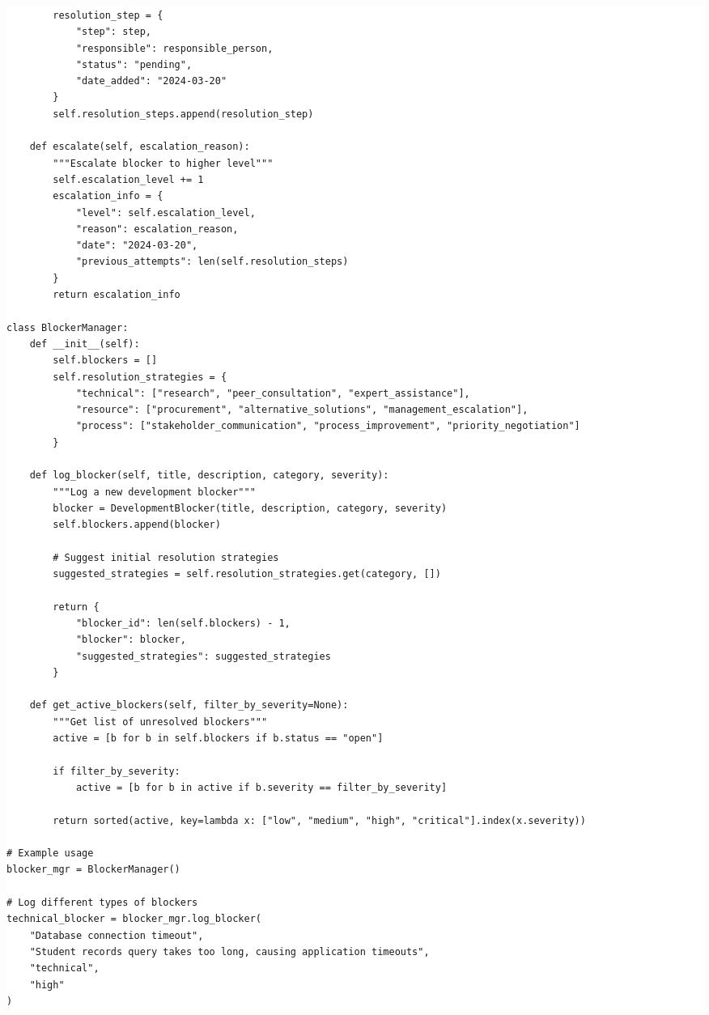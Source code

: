 ```python-exec
        resolution_step = {
            "step": step,
            "responsible": responsible_person,
            "status": "pending",
            "date_added": "2024-03-20"
        }
        self.resolution_steps.append(resolution_step)
    
    def escalate(self, escalation_reason):
        """Escalate blocker to higher level"""
        self.escalation_level += 1
        escalation_info = {
            "level": self.escalation_level,
            "reason": escalation_reason,
            "date": "2024-03-20",
            "previous_attempts": len(self.resolution_steps)
        }
        return escalation_info

class BlockerManager:
    def __init__(self):
        self.blockers = []
        self.resolution_strategies = {
            "technical": ["research", "peer_consultation", "expert_assistance"],
            "resource": ["procurement", "alternative_solutions", "management_escalation"],
            "process": ["stakeholder_communication", "process_improvement", "priority_negotiation"]
        }
    
    def log_blocker(self, title, description, category, severity):
        """Log a new development blocker"""
        blocker = DevelopmentBlocker(title, description, category, severity)
        self.blockers.append(blocker)
        
        # Suggest initial resolution strategies
        suggested_strategies = self.resolution_strategies.get(category, [])
        
        return {
            "blocker_id": len(self.blockers) - 1,
            "blocker": blocker,
            "suggested_strategies": suggested_strategies
        }
    
    def get_active_blockers(self, filter_by_severity=None):
        """Get list of unresolved blockers"""
        active = [b for b in self.blockers if b.status == "open"]
        
        if filter_by_severity:
            active = [b for b in active if b.severity == filter_by_severity]
        
        return sorted(active, key=lambda x: ["low", "medium", "high", "critical"].index(x.severity))

# Example usage
blocker_mgr = BlockerManager()

# Log different types of blockers
technical_blocker = blocker_mgr.log_blocker(
    "Database connection timeout",
    "Student records query takes too long, causing application timeouts",
    "technical",
    "high"
)

```